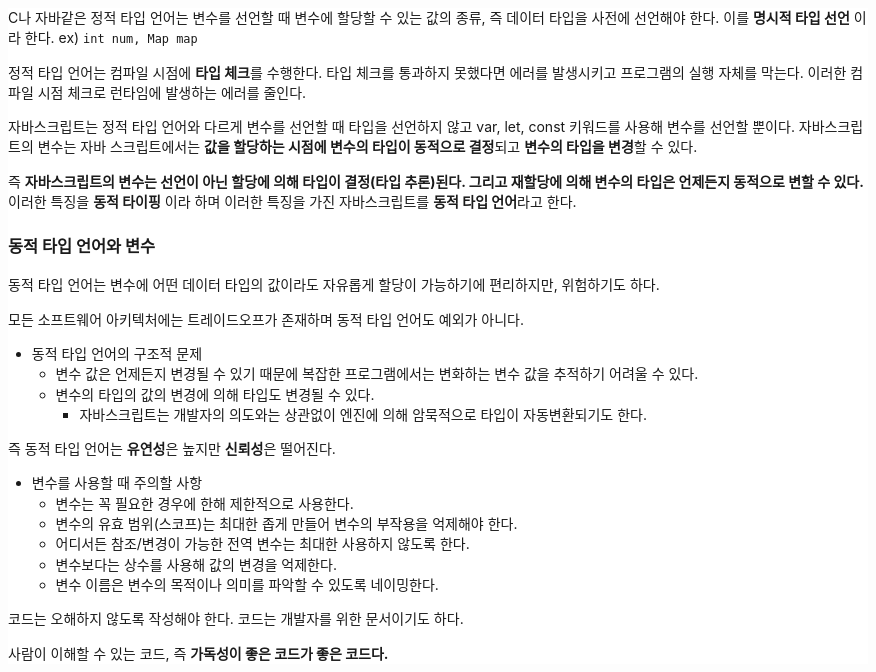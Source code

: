 C나 자바같은 정적 타입 언어는 변수를 선언할 때 변수에 할당할 수 있는 값의 종류, 즉 데이터 타입을 사전에 선언해야 한다. 이를 **명시적 타입 선언** 이라 한다. ex) `int num, Map map`  

정적 타입 언어는 컴파일 시점에 **타입 체크**를 수행한다. 타입 체크를 통과하지 못했다면 에러를 발생시키고 프로그램의 실행 자체를 막는다. 이러한 컴파일 시점 체크로 런타임에 발생하는 에러를 줄인다.

자바스크립트는 정적 타입 언어와 다르게 변수를 선언할 때 타입을 선언하지 않고 var, let, const 키워드를 사용해 변수를 선언할 뿐이다. 자바스크립트의 변수는 자바 스크립트에서는 **값을 할당하는 시점에 변수의 타입이 동적으로 결정**되고 **변수의 타입을 변경**할 수 있다.

즉 **자바스크립트의 변수는 선언이 아닌 할당에 의해 타입이 결정(타입 추론)된다. 그리고 재할당에 의해 변수의 타입은 언제든지 동적으로 변할 수 있다.**  이러한 특징을 **동적 타이핑** 이라 하며 이러한 특징을 가진 자바스크립트를 **동적 타입 언어**라고 한다.

### 동적 타입 언어와 변수

동적 타입 언어는 변수에 어떤 데이터 타입의 값이라도 자유롭게 할당이 가능하기에 편리하지만, 위험하기도 하다.

모든 소프트웨어 아키텍처에는 트레이드오프가 존재하며 동적 타입 언어도 예외가 아니다.

- 동적 타입 언어의 구조적 문제
    - 변수 값은 언제든지 변경될 수 있기 때문에 복잡한 프로그램에서는 변화하는 변수 값을 추적하기 어려울 수 있다.
    - 변수의 타입의 값의 변경에 의해 타입도 변경될 수 있다.
        - 자바스크립트는 개발자의 의도와는 상관없이 엔진에 의해 암묵적으로 타입이 자동변환되기도 한다.

즉 동적 타입 언어는 **유연성**은 높지만 **신뢰성**은 떨어진다.

- 변수를 사용할 때 주의할 사항
    - 변수는 꼭 필요한 경우에 한해 제한적으로 사용한다.
    - 변수의 유효 범위(스코프)는 최대한 좁게 만들어 변수의 부작용을 억제해야 한다.
    - 어디서든 참조/변경이 가능한 전역 변수는 최대한 사용하지 않도록 한다.
    - 변수보다는 상수를 사용해 값의 변경을 억제한다.
    - 변수 이름은 변수의 목적이나 의미를 파악할 수 있도록 네이밍한다.

코드는 오해하지 않도록 작성해야 한다. 코드는 개발자를 위한 문서이기도 하다.

사람이 이해할 수 있는 코드, 즉 **가독성이 좋은 코드가 좋은 코드다.**
